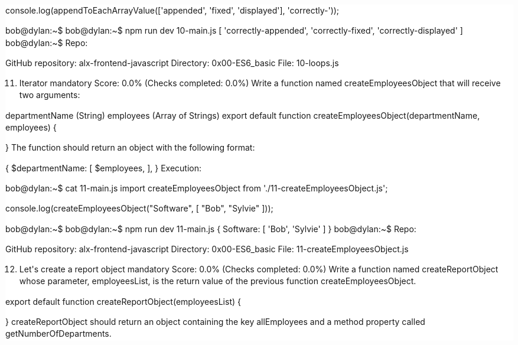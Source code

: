 console.log(appendToEachArrayValue(['appended', 'fixed', 'displayed'], 'correctly-'));

bob@dylan:~$
bob@dylan:~$ npm run dev 10-main.js 
[ 'correctly-appended', 'correctly-fixed', 'correctly-displayed' ]
bob@dylan:~$
Repo:

GitHub repository: alx-frontend-javascript
Directory: 0x00-ES6_basic
File: 10-loops.js
   
11. Iterator
mandatory
Score: 0.0% (Checks completed: 0.0%)
Write a function named createEmployeesObject that will receive two arguments:

departmentName (String)
employees (Array of Strings)
export default function createEmployeesObject(departmentName, employees) {

}
The function should return an object with the following format:

{
     $departmentName: [
          $employees,
     ],
}
Execution:

bob@dylan:~$ cat 11-main.js
import createEmployeesObject from './11-createEmployeesObject.js';

console.log(createEmployeesObject("Software", [ "Bob", "Sylvie" ]));

bob@dylan:~$
bob@dylan:~$ npm run dev 11-main.js 
{ Software: [ 'Bob', 'Sylvie' ] }
bob@dylan:~$
Repo:

GitHub repository: alx-frontend-javascript
Directory: 0x00-ES6_basic
File: 11-createEmployeesObject.js
   
12. Let's create a report object
mandatory
Score: 0.0% (Checks completed: 0.0%)
Write a function named createReportObject whose parameter, employeesList, is the return value of the previous function createEmployeesObject.

export default function createReportObject(employeesList) {

}
createReportObject should return an object containing the key allEmployees and a method property called getNumberOfDepartments.
